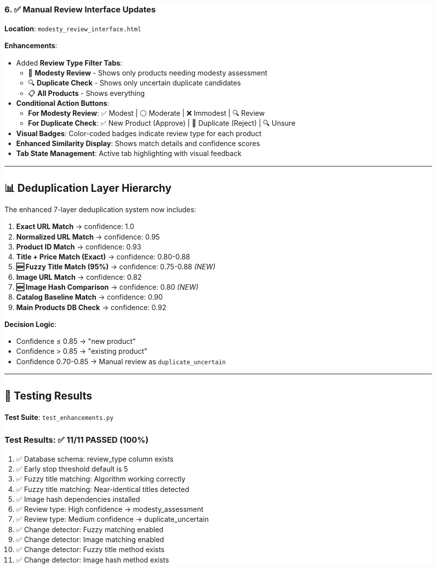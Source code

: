 
### 6. ✅ Manual Review Interface Updates

**Location**: `modesty_review_interface.html`

**Enhancements**:
- Added **Review Type Filter Tabs**:
  - 👗 **Modesty Review** - Shows only products needing modesty assessment
  - 🔍 **Duplicate Check** - Shows only uncertain duplicate candidates
  - 📋 **All Products** - Shows everything
- **Conditional Action Buttons**:
  - **For Modesty Review**: ✅ Modest | ⚪ Moderate | ❌ Immodest | 🔍 Review
  - **For Duplicate Check**: ✅ New Product (Approve) | 🔄 Duplicate (Reject) | 🔍 Unsure
- **Visual Badges**: Color-coded badges indicate review type for each product
- **Enhanced Similarity Display**: Shows match details and confidence scores
- **Tab State Management**: Active tab highlighting with visual feedback

---

## 📊 Deduplication Layer Hierarchy

The enhanced 7-layer deduplication system now includes:

1. **Exact URL Match** → confidence: 1.0
2. **Normalized URL Match** → confidence: 0.95
3. **Product ID Match** → confidence: 0.93
4. **Title + Price Match (Exact)** → confidence: 0.80-0.88
5. **🆕 Fuzzy Title Match (95%)** → confidence: 0.75-0.88 *(NEW)*
6. **Image URL Match** → confidence: 0.82
7. **🆕 Image Hash Comparison** → confidence: 0.80 *(NEW)*
8. **Catalog Baseline Match** → confidence: 0.90
9. **Main Products DB Check** → confidence: 0.92

**Decision Logic**:
- Confidence ≤ 0.85 → "new product"
- Confidence > 0.85 → "existing product"
- Confidence 0.70-0.85 → Manual review as `duplicate_uncertain`

---

## 🧪 Testing Results

**Test Suite**: `test_enhancements.py`

### Test Results: ✅ 11/11 PASSED (100%)

1. ✅ Database schema: review_type column exists
2. ✅ Early stop threshold default is 5
3. ✅ Fuzzy title matching: Algorithm working correctly
4. ✅ Fuzzy title matching: Near-identical titles detected
5. ✅ Image hash dependencies installed
6. ✅ Review type: High confidence → modesty_assessment
7. ✅ Review type: Medium confidence → duplicate_uncertain
8. ✅ Change detector: Fuzzy matching enabled
9. ✅ Change detector: Image matching enabled
10. ✅ Change detector: Fuzzy title method exists
11. ✅ Change detector: Image hash method exists
